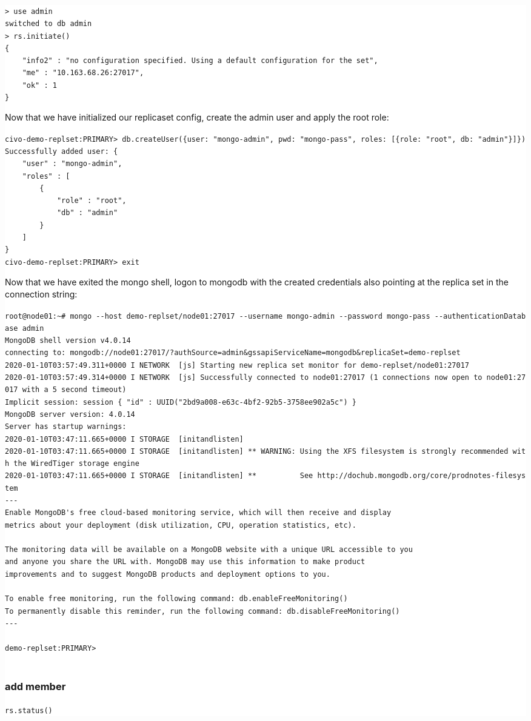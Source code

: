 ```
> use admin
switched to db admin
> rs.initiate()
{
    "info2" : "no configuration specified. Using a default configuration for the set",
    "me" : "10.163.68.26:27017",
    "ok" : 1
}
```
Now that we have initialized our replicaset config, create the admin user and apply the root role:
```
civo-demo-replset:PRIMARY> db.createUser({user: "mongo-admin", pwd: "mongo-pass", roles: [{role: "root", db: "admin"}]})
Successfully added user: {
    "user" : "mongo-admin",
    "roles" : [
        {
            "role" : "root",
            "db" : "admin"
        }
    ]
}
civo-demo-replset:PRIMARY> exit
```
Now that we have exited the mongo shell, logon to mongodb with the created credentials also pointing at the replica set in the connection string:
```
root@node01:~# mongo --host demo-replset/node01:27017 --username mongo-admin --password mongo-pass --authenticationDatabase admin
MongoDB shell version v4.0.14
connecting to: mongodb://node01:27017/?authSource=admin&gssapiServiceName=mongodb&replicaSet=demo-replset
2020-01-10T03:57:49.311+0000 I NETWORK  [js] Starting new replica set monitor for demo-replset/node01:27017
2020-01-10T03:57:49.314+0000 I NETWORK  [js] Successfully connected to node01:27017 (1 connections now open to node01:27017 with a 5 second timeout)
Implicit session: session { "id" : UUID("2bd9a008-e63c-4bf2-92b5-3758ee902a5c") }
MongoDB server version: 4.0.14
Server has startup warnings:
2020-01-10T03:47:11.665+0000 I STORAGE  [initandlisten]
2020-01-10T03:47:11.665+0000 I STORAGE  [initandlisten] ** WARNING: Using the XFS filesystem is strongly recommended with the WiredTiger storage engine
2020-01-10T03:47:11.665+0000 I STORAGE  [initandlisten] **          See http://dochub.mongodb.org/core/prodnotes-filesystem
---
Enable MongoDB's free cloud-based monitoring service, which will then receive and display
metrics about your deployment (disk utilization, CPU, operation statistics, etc).

The monitoring data will be available on a MongoDB website with a unique URL accessible to you
and anyone you share the URL with. MongoDB may use this information to make product
improvements and to suggest MongoDB products and deployment options to you.

To enable free monitoring, run the following command: db.enableFreeMonitoring()
To permanently disable this reminder, run the following command: db.disableFreeMonitoring()
---

demo-replset:PRIMARY>


```
### add member
```
rs.status()
```